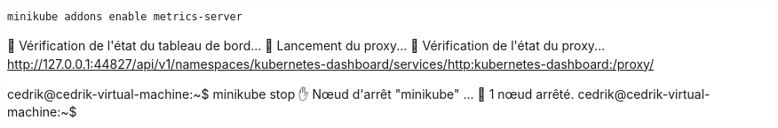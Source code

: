 	minikube addons enable metrics-server

🤔  Vérification de l'état du tableau de bord...
🚀  Lancement du proxy...
🤔  Vérification de l'état du proxy...
http://127.0.0.1:44827/api/v1/namespaces/kubernetes-dashboard/services/http:kubernetes-dashboard:/proxy/

cedrik@cedrik-virtual-machine:~$ minikube stop
✋  Nœud d'arrêt "minikube" ...
🛑  1 nœud arrêté.
cedrik@cedrik-virtual-machine:~$ 
